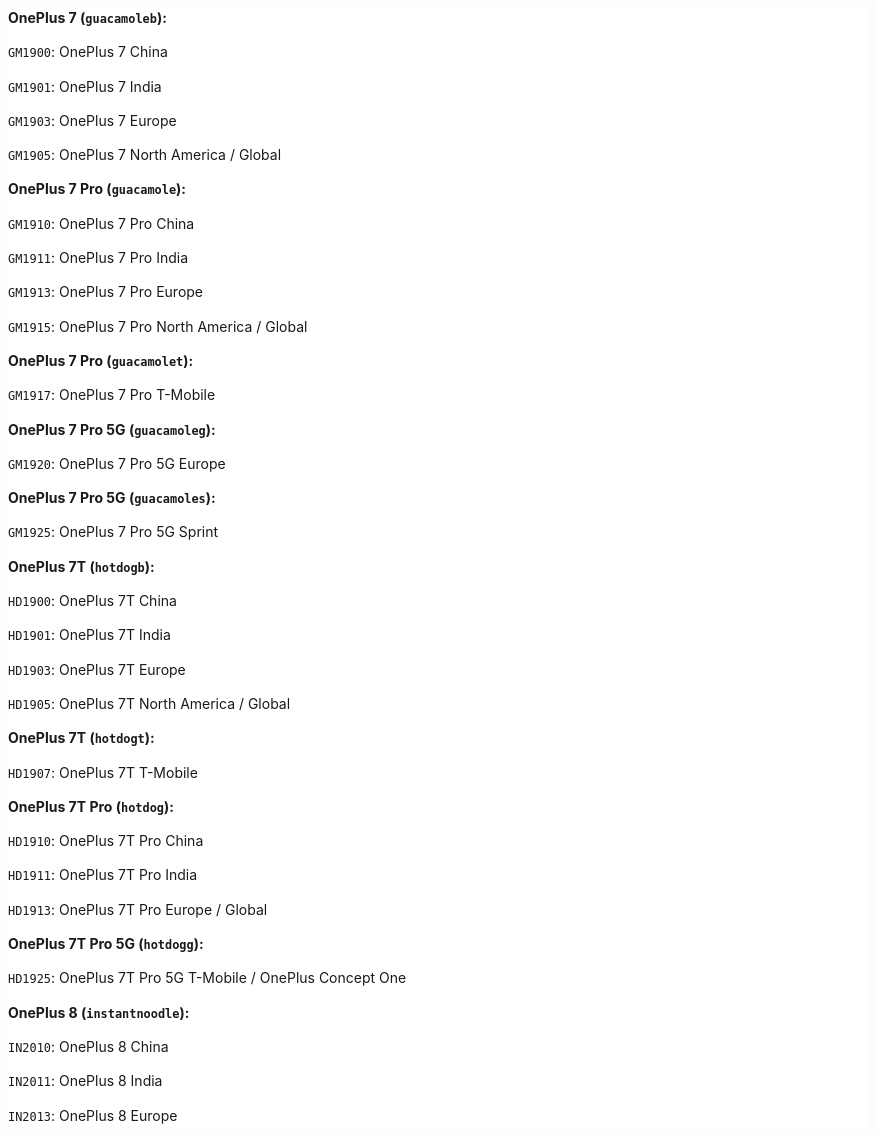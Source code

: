 **OnePlus 7 (`guacamoleb`):**

`GM1900`: OnePlus 7 China

`GM1901`: OnePlus 7 India

`GM1903`: OnePlus 7 Europe

`GM1905`: OnePlus 7 North America / Global

**OnePlus 7 Pro (`guacamole`):**

`GM1910`: OnePlus 7 Pro China

`GM1911`: OnePlus 7 Pro India

`GM1913`: OnePlus 7 Pro Europe
 
`GM1915`: OnePlus 7 Pro North America / Global

**OnePlus 7 Pro (`guacamolet`):**

`GM1917`: OnePlus 7 Pro T-Mobile

**OnePlus 7 Pro 5G (`guacamoleg`):**

`GM1920`: OnePlus 7 Pro 5G Europe

**OnePlus 7 Pro 5G (`guacamoles`):**

`GM1925`: OnePlus 7 Pro 5G Sprint

**OnePlus 7T (`hotdogb`):**

`HD1900`: OnePlus 7T China

`HD1901`: OnePlus 7T India

`HD1903`: OnePlus 7T Europe

`HD1905`: OnePlus 7T North America / Global

**OnePlus 7T (`hotdogt`):**

`HD1907`: OnePlus 7T T-Mobile

**OnePlus 7T Pro (`hotdog`):**

`HD1910`: OnePlus 7T Pro China

`HD1911`: OnePlus 7T Pro India

`HD1913`: OnePlus 7T Pro Europe / Global

**OnePlus 7T Pro 5G (`hotdogg`):**

`HD1925`: OnePlus 7T Pro 5G T-Mobile / OnePlus Concept One

**OnePlus 8 (`instantnoodle`):**

`IN2010`: OnePlus 8 China

`IN2011`: OnePlus 8 India

`IN2013`: OnePlus 8 Europe
